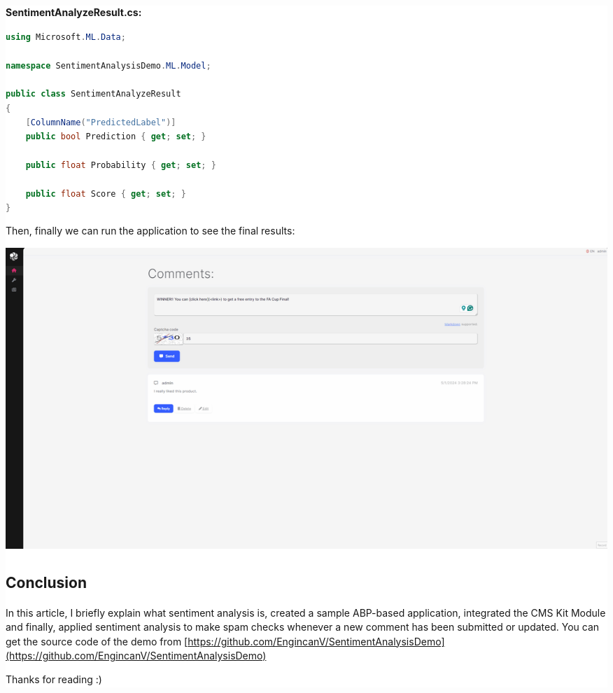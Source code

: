 
**SentimentAnalyzeResult.cs:**

```csharp
using Microsoft.ML.Data;

namespace SentimentAnalysisDemo.ML.Model;

public class SentimentAnalyzeResult
{
    [ColumnName("PredictedLabel")]
    public bool Prediction { get; set; }

    public float Probability { get; set; }

    public float Score { get; set; }
}
```

Then, finally we can run the application to see the final results:

![](demo.gif)

## Conclusion

In this article, I briefly explain what sentiment analysis is, created a sample ABP-based application, integrated the CMS Kit Module and finally, applied sentiment analysis to make spam checks whenever a new comment has been submitted or updated. You can get the source code of the demo from [https://github.com/EngincanV/SentimentAnalysisDemo](https://github.com/EngincanV/SentimentAnalysisDemo)

Thanks for reading :)